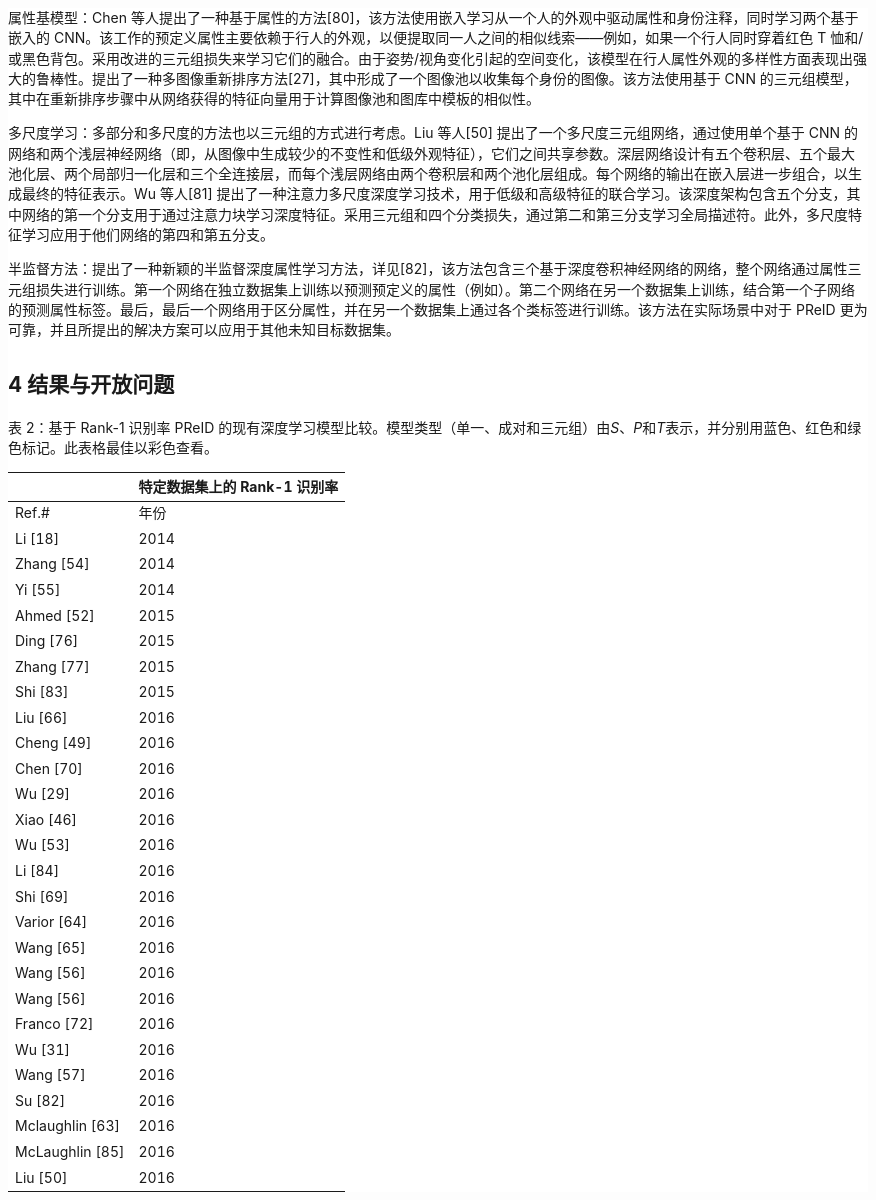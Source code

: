 属性基模型：Chen 等人提出了一种基于属性的方法[80]，该方法使用嵌入学习从一个人的外观中驱动属性和身份注释，同时学习两个基于嵌入的 CNN。该工作的预定义属性主要依赖于行人的外观，以便提取同一人之间的相似线索——例如，如果一个行人同时穿着红色 T 恤和/或黑色背包。采用改进的三元组损失来学习它们的融合。由于姿势/视角变化引起的空间变化，该模型在行人属性外观的多样性方面表现出强大的鲁棒性。提出了一种多图像重新排序方法[27]，其中形成了一个图像池以收集每个身份的图像。该方法使用基于 CNN 的三元组模型，其中在重新排序步骤中从网络获得的特征向量用于计算图像池和图库中模板的相似性。

多尺度学习：多部分和多尺度的方法也以三元组的方式进行考虑。Liu 等人[50] 提出了一个多尺度三元组网络，通过使用单个基于 CNN 的网络和两个浅层神经网络（即，从图像中生成较少的不变性和低级外观特征），它们之间共享参数。深层网络设计有五个卷积层、五个最大池化层、两个局部归一化层和三个全连接层，而每个浅层网络由两个卷积层和两个池化层组成。每个网络的输出在嵌入层进一步组合，以生成最终的特征表示。Wu 等人[81] 提出了一种注意力多尺度深度学习技术，用于低级和高级特征的联合学习。该深度架构包含五个分支，其中网络的第一个分支用于通过注意力块学习深度特征。采用三元组和四个分类损失，通过第二和第三分支学习全局描述符。此外，多尺度特征学习应用于他们网络的第四和第五分支。

半监督方法：提出了一种新颖的半监督深度属性学习方法，详见[82]，该方法包含三个基于深度卷积神经网络的网络，整个网络通过属性三元组损失进行训练。第一个网络在独立数据集上训练以预测预定义的属性（例如）。第二个网络在另一个数据集上训练，结合第一个子网络的预测属性标签。最后，最后一个网络用于区分属性，并在另一个数据集上通过各个类标签进行训练。该方法在实际场景中对于 PReID 更为可靠，并且所提出的解决方案可以应用于其他未知目标数据集。

## 4 结果与开放问题

表 2：基于 Rank-1 识别率 PReID 的现有深度学习模型比较。模型类型（单一、成对和三元组）由$S$、$P$和$T$表示，并分别用蓝色、红色和绿色标记。此表格最佳以彩色查看。

|  | 特定数据集上的 Rank-1 识别率 |
| --- | --- |
| Ref.# | 年份 | 模型 | VIPeR | CUHK01 | CUHK03 | i-LIDS | PRID-2011 | CAVIAR | MARS | Market-1501 |
| Li [18] | 2014 | ${\color[rgb]{1,0,0}P}$ | – | 20.65 | – | – | – | – | – | – |
| Zhang [54] | 2014 | ${\color[rgb]{1,0,0}P}$ | 12.50 | – | – | – | – | 7.20 | – | – |
| Yi [55] | 2014 | ${\color[rgb]{1,0,0}P}$ | – | 28.23 | – | – | – | – | – | – |
| Ahmed [52] | 2015 | ${\color[rgb]{1,0,0}P}$ | 34.81 | 65.00 | 54.74 | – | – | – | – | – |
| Ding [76] | 2015 | ${\color[rgb]{0,1,0}T}$ | 40.50 | – | – | 52.10 | – | – | – | – |
| Zhang [77] | 2015 | ${\color[rgb]{0,1,0}T}$ | – | – | 18.74 | – | – | – | – | – |
| Shi [83] | 2015 | ${\color[rgb]{1,0,0}P}$ | 40.91 | 86.59 | 59.05 | – | – | – | – | – |
| Liu [66] | 2016 | ${\color[rgb]{1,0,0}P}$ | – | 81.40 | 65.65 | – | – | – | – | 48.24 |
| Cheng [49] | 2016 | ${\color[rgb]{0,1,0}T}$ | 47.80 | 53.70 | – | – | 22.00 | – | – | – |
| Chen [70] | 2016 | ${\color[rgb]{1,0,0}P}$ | 52.85 | 57.28 | – | – | – | 53.60 | – | – |
| Wu [29] | 2016 | ${\color[rgb]{0,0,1}S}$ | 51.06 | 55.51 | – | – | 66.62 | – | – | – |
| Xiao [46] | 2016 | ${\color[rgb]{0,0,1}S}$ | 38.60 | 66.60 | 75.30 | 64.60 | 64.00 | – | – | – |
| Wu [53] | 2016 | ${\color[rgb]{1,0,0}P}$ | – | 71.14 | 64.90 | – | – | – | – | 37.21 |
| Li [84] | 2016 | ${\color[rgb]{1,0,0}P}$ | – | – | – | – | – | – | – | 59.56 |
| Shi [69] | 2016 | ${\color[rgb]{1,0,0}P}$ | 40.91 | 69.00 | – | – | – | – | – | – |
| Varior [64] | 2016 | ${\color[rgb]{1,0,0}P}$ | 42.40 | – | 57.30 | – | – | – | – | 61.60 |
| Wang [65] | 2016 | ${\color[rgb]{1,0,0}P}$ | 40.51 | 57.02 | 55.89 | – | – | – | – | – |
| Wang [56] | 2016 | ${\color[rgb]{1,0,0}P}$ | 29.75 | 58.93 | 43.36 | – | – | – | – | – |
| Wang [56] | 2016 | ${\color[rgb]{0,1,0}T}$ | 35.13 | 65.21 | 51.33 | – | – | – | – | – |
| Franco [72] | 2016 | ${\color[rgb]{1,0,0}P}$ | – | 44.94 | 63.51 | 62.30 | 53.33 | – | – | – |
| Wu [31] | 2016 | ${\color[rgb]{0,0,1}S}$ | 44.11 | 67.12 | – | – | – | – | – | 48.15 |
| Wang [57] | 2016 | ${\color[rgb]{1,0,0}P}$ | – | 38.28 | 27.92 | – | – | – | – | – |
| Su [82] | 2016 | ${\color[rgb]{0,1,0}T}$ | 43.50 | – | – | – | 22.60 | – | – | – |
| Mclaughlin [63] | 2016 | ${\color[rgb]{1,0,0}P}$ | 33.60 | – | – | – | – | – | – | – |
| McLaughlin [85] | 2016 | ${\color[rgb]{1,0,0}P}$ | – | – | – | 85.00 | 70.00 | – | – | – |
| Liu [50] | 2016 | ${\color[rgb]{0,1,0}T}$ | – | – | – | – | – | – | – | 55.40 |